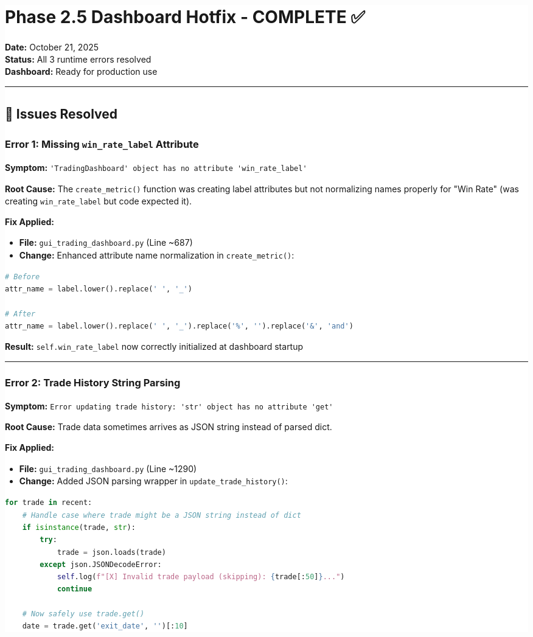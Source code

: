 # Phase 2.5 Dashboard Hotfix - COMPLETE ✅

**Date:** October 21, 2025  
**Status:** All 3 runtime errors resolved  
**Dashboard:** Ready for production use

---

## 🎯 Issues Resolved

### Error 1: Missing `win_rate_label` Attribute
**Symptom:** `'TradingDashboard' object has no attribute 'win_rate_label'`

**Root Cause:** The `create_metric()` function was creating label attributes but not normalizing names properly for "Win Rate" (was creating `win_rate_label` but code expected it).

**Fix Applied:**
- **File:** `gui_trading_dashboard.py` (Line ~687)
- **Change:** Enhanced attribute name normalization in `create_metric()`:
```python
# Before
attr_name = label.lower().replace(' ', '_')

# After  
attr_name = label.lower().replace(' ', '_').replace('%', '').replace('&', 'and')
```

**Result:** `self.win_rate_label` now correctly initialized at dashboard startup

---

### Error 2: Trade History String Parsing
**Symptom:** `Error updating trade history: 'str' object has no attribute 'get'`

**Root Cause:** Trade data sometimes arrives as JSON string instead of parsed dict.

**Fix Applied:**
- **File:** `gui_trading_dashboard.py` (Line ~1290)
- **Change:** Added JSON parsing wrapper in `update_trade_history()`:
```python
for trade in recent:
    # Handle case where trade might be a JSON string instead of dict
    if isinstance(trade, str):
        try:
            trade = json.loads(trade)
        except json.JSONDecodeError:
            self.log(f"[X] Invalid trade payload (skipping): {trade[:50]}...")
            continue
    
    # Now safely use trade.get()
    date = trade.get('exit_date', '')[:10]
```
